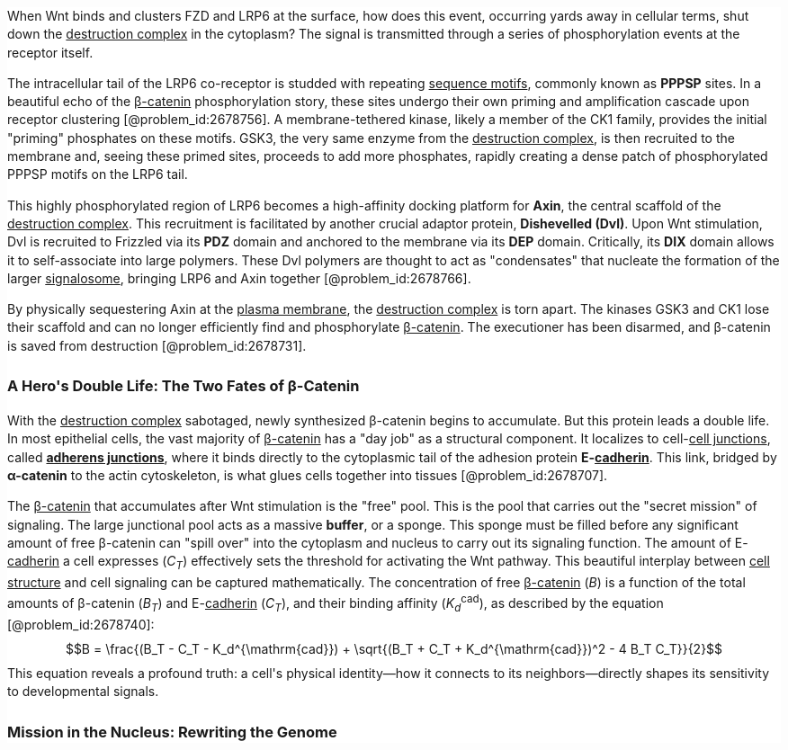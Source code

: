 When Wnt binds and clusters FZD and LRP6 at the surface, how does this event, occurring yards away in cellular terms, shut down the [destruction complex](@article_id:268025) in the cytoplasm? The signal is transmitted through a series of phosphorylation events at the receptor itself.

The intracellular tail of the LRP6 co-receptor is studded with repeating [sequence motifs](@article_id:176928), commonly known as **PPPSP** sites. In a beautiful echo of the [β-catenin](@article_id:262088) phosphorylation story, these sites undergo their own priming and amplification cascade upon receptor clustering [@problem_id:2678756]. A membrane-tethered kinase, likely a member of the CK1 family, provides the initial "priming" phosphates on these motifs. GSK3, the very same enzyme from the [destruction complex](@article_id:268025), is then recruited to the membrane and, seeing these primed sites, proceeds to add more phosphates, rapidly creating a dense patch of phosphorylated PPPSP motifs on the LRP6 tail.

This highly phosphorylated region of LRP6 becomes a high-affinity docking platform for **Axin**, the central scaffold of the [destruction complex](@article_id:268025). This recruitment is facilitated by another crucial adaptor protein, **Dishevelled (Dvl)**. Upon Wnt stimulation, Dvl is recruited to Frizzled via its **PDZ** domain and anchored to the membrane via its **DEP** domain. Critically, its **DIX** domain allows it to self-associate into large polymers. These Dvl polymers are thought to act as "condensates" that nucleate the formation of the larger [signalosome](@article_id:151507), bringing LRP6 and Axin together [@problem_id:2678766].

By physically sequestering Axin at the [plasma membrane](@article_id:144992), the [destruction complex](@article_id:268025) is torn apart. The kinases GSK3 and CK1 lose their scaffold and can no longer efficiently find and phosphorylate [β-catenin](@article_id:262088). The executioner has been disarmed, and β-catenin is saved from destruction [@problem_id:2678731].

### A Hero's Double Life: The Two Fates of β-Catenin

With the [destruction complex](@article_id:268025) sabotaged, newly synthesized β-catenin begins to accumulate. But this protein leads a double life. In most epithelial cells, the vast majority of [β-catenin](@article_id:262088) has a "day job" as a structural component. It localizes to cell-[cell junctions](@article_id:146288), called **[adherens junctions](@article_id:148396)**, where it binds directly to the cytoplasmic tail of the adhesion protein **E-[cadherin](@article_id:155812)**. This link, bridged by **α-catenin** to the actin cytoskeleton, is what glues cells together into tissues [@problem_id:2678707].

The [β-catenin](@article_id:262088) that accumulates after Wnt stimulation is the "free" pool. This is the pool that carries out the "secret mission" of signaling. The large junctional pool acts as a massive **buffer**, or a sponge. This sponge must be filled before any significant amount of free β-catenin can "spill over" into the cytoplasm and nucleus to carry out its signaling function. The amount of E-[cadherin](@article_id:155812) a cell expresses ($C_{T}$) effectively sets the threshold for activating the Wnt pathway. This beautiful interplay between [cell structure](@article_id:265997) and cell signaling can be captured mathematically. The concentration of free [β-catenin](@article_id:262088) ($B$) is a function of the total amounts of β-catenin ($B_T$) and E-[cadherin](@article_id:155812) ($C_T$), and their binding affinity ($K_d^{\mathrm{cad}}$), as described by the equation [@problem_id:2678740]:
$$B = \frac{(B_T - C_T - K_d^{\mathrm{cad}}) + \sqrt{(B_T + C_T + K_d^{\mathrm{cad}})^2 - 4 B_T C_T}}{2}$$
This equation reveals a profound truth: a cell's physical identity—how it connects to its neighbors—directly shapes its sensitivity to developmental signals.

### Mission in the Nucleus: Rewriting the Genome
